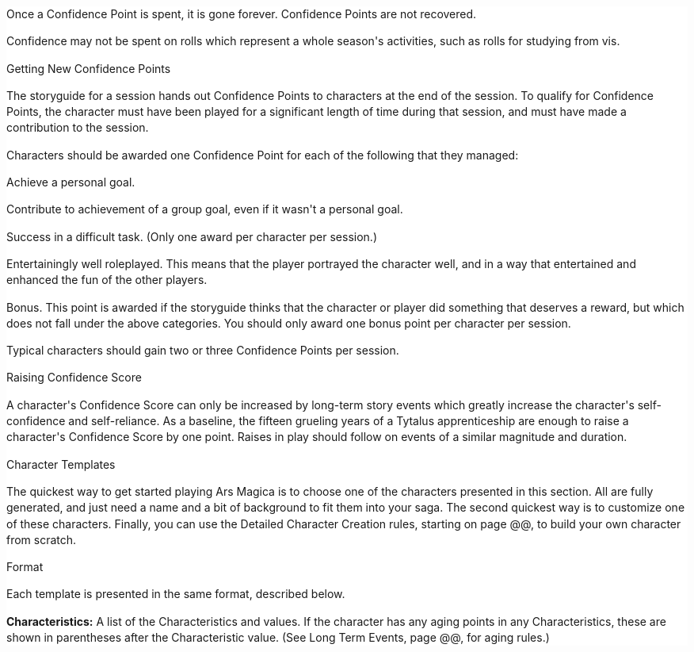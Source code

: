 Once a Confidence Point is spent, it is gone forever. Confidence Points
are not recovered.

Confidence may not be spent on rolls which represent a whole season\'s
activities, such as rolls for studying from vis.

Getting New Confidence Points

The storyguide for a session hands out Confidence Points to characters
at the end of the session. To qualify for Confidence Points, the
character must have been played for a significant length of time during
that session, and must have made a contribution to the session.

Characters should be awarded one Confidence Point for each of the
following that they managed:

Achieve a personal goal.

Contribute to achievement of a group goal, even if it wasn\'t a personal
goal.

Success in a difficult task. (Only one award per character per session.)

Entertainingly well roleplayed. This means that the player portrayed the
character well, and in a way that entertained and enhanced the fun of
the other players.

Bonus. This point is awarded if the storyguide thinks that the character
or player did something that deserves a reward, but which does not fall
under the above categories. You should only award one bonus point per
character per session.

Typical characters should gain two or three Confidence Points per
session.

Raising Confidence Score

A character\'s Confidence Score can only be increased by long-term story
events which greatly increase the character\'s self-confidence and
self-reliance. As a baseline, the fifteen grueling years of a Tytalus
apprenticeship are enough to raise a character\'s Confidence Score by
one point. Raises in play should follow on events of a similar magnitude
and duration.

Character Templates

The quickest way to get started playing Ars Magica is to choose one of
the characters presented in this section. All are fully generated, and
just need a name and a bit of background to fit them into your saga. The
second quickest way is to customize one of these characters. Finally,
you can use the Detailed Character Creation rules, starting on page @@,
to build your own character from scratch.

Format

Each template is presented in the same format, described below.

**Characteristics:** A list of the Characteristics and values. If the
character has any aging points in any Characteristics, these are shown
in parentheses after the Characteristic value. (See Long Term Events,
page @@, for aging rules.)
